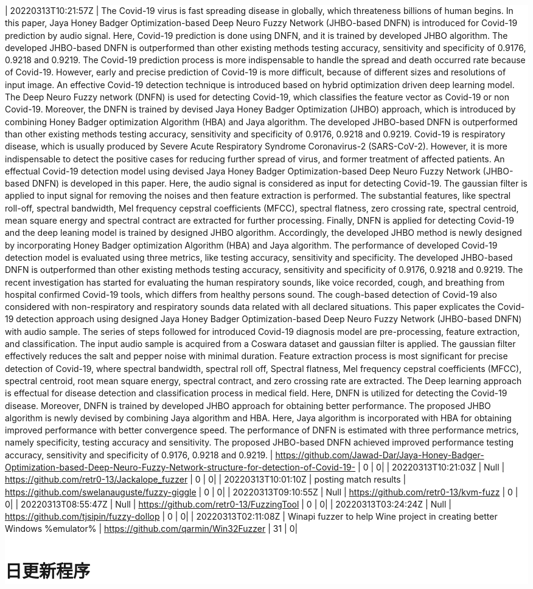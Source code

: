 | 20220313T10:21:57Z | The Covid-19 virus is fast spreading disease in globally, which threateness billions of human begins. In this paper, Jaya Honey Badger Optimization-based Deep Neuro Fuzzy Network (JHBO-based DNFN) is introduced for Covid-19 prediction by audio signal. Here, Covid-19 prediction is done using DNFN, and it is trained by developed JHBO algorithm. The developed JHBO-based DNFN is outperformed than other existing methods testing accuracy, sensitivity and specificity of 0.9176, 0.9218 and 0.9219.    The Covid-19 prediction process is more indispensable to handle the spread and death occurred rate because of Covid-19. However, early and precise prediction of Covid-19 is more difficult, because of different sizes and resolutions of input image. An effective Covid-19 detection technique is introduced based on hybrid optimization driven deep learning model. The Deep Neuro Fuzzy network (DNFN) is used for detecting Covid-19, which classifies the feature vector as Covid-19 or non Covid-19. Moreover, the DNFN is trained by devised Jaya Honey Badger Optimization (JHBO) approach, which is introduced by combining Honey Badger optimization Algorithm (HBA) and Jaya algorithm. The developed JHBO-based DNFN is outperformed than other existing methods testing accuracy, sensitivity and specificity of 0.9176, 0.9218 and 0.9219.   Covid-19 is respiratory disease, which is usually produced by Severe Acute Respiratory Syndrome Coronavirus-2 (SARS-CoV-2). However, it is more indispensable to detect the positive cases for reducing further spread of virus, and former treatment of affected patients. An effectual Covid-19 detection model using devised Jaya Honey Badger Optimization-based Deep Neuro Fuzzy Network (JHBO-based DNFN) is developed in this paper. Here, the audio signal is considered as input for detecting Covid-19. The gaussian filter is applied to input signal for removing the noises and then feature extraction is performed. The substantial features, like spectral roll-off, spectral bandwidth, Mel frequency cepstral coefficients (MFCC), spectral flatness, zero crossing rate, spectral centroid, mean square energy and spectral contract are extracted for further processing. Finally, DNFN is applied for detecting Covid-19 and the deep leaning model is trained by designed JHBO algorithm. Accordingly, the developed JHBO method is newly designed by incorporating Honey Badger optimization Algorithm (HBA) and Jaya algorithm. The performance of developed Covid-19 detection model is evaluated using three metrics, like testing accuracy, sensitivity and specificity. The developed JHBO-based DNFN is outperformed than other existing methods testing accuracy, sensitivity and specificity of 0.9176, 0.9218 and 0.9219.  The recent investigation has started for evaluating the human respiratory sounds, like voice recorded, cough, and breathing from hospital confirmed Covid-19 tools, which differs from healthy persons sound. The cough-based detection of Covid-19 also considered with non-respiratory and respiratory sounds data related with all declared situations. This paper explicates the Covid-19 detection approach using designed Jaya Honey Badger Optimization-based Deep Neuro Fuzzy Network (JHBO-based DNFN) with audio sample. The series of steps followed for introduced Covid-19 diagnosis model are pre-processing, feature extraction, and classification. The input audio sample is acquired from a Coswara dataset and gaussian filter is applied. The gaussian filter effectively reduces the salt and pepper noise with minimal duration. Feature extraction process is most significant for precise detection of Covid-19, where spectral bandwidth, spectral roll off, Spectral flatness, Mel frequency cepstral coefficients (MFCC), spectral centroid, root mean square energy, spectral contract, and zero crossing rate are extracted. The Deep learning approach is effectual for disease detection and classification process in medical field. Here, DNFN is utilized for detecting the Covid-19 disease. Moreover, DNFN is trained by developed JHBO approach for obtaining better performance. The proposed JHBO algorithm is newly devised by combining Jaya algorithm and HBA. Here, Jaya algorithm is incorporated with HBA for obtaining improved performance with better convergence speed. The performance of DNFN is estimated with three performance metrics, namely specificity, testing accuracy and sensitivity. The proposed JHBO-based DNFN achieved improved performance testing accuracy, sensitivity and specificity of 0.9176, 0.9218 and 0.9219. | https://github.com/Jawad-Dar/Jaya-Honey-Badger-Optimization-based-Deep-Neuro-Fuzzy-Network-structure-for-detection-of-Covid-19- | 0 | 0| 
| 20220313T10:21:03Z | Null | https://github.com/retr0-13/Jackalope_fuzzer | 0 | 0| 
| 20220313T10:01:10Z | posting match results | https://github.com/swelanauguste/fuzzy-giggle | 0 | 0| 
| 20220313T09:10:55Z | Null | https://github.com/retr0-13/kvm-fuzz | 0 | 0| 
| 20220313T08:55:47Z | Null | https://github.com/retr0-13/FuzzingTool | 0 | 0| 
| 20220313T03:24:24Z | Null | https://github.com/tjsipin/fuzzy-dollop | 0 | 0| 
| 20220313T02:11:08Z | Winapi fuzzer to help Wine project in creating better Windows %emulator% | https://github.com/qarmin/Win32Fuzzer | 31 | 0| 



# 日更新程序
